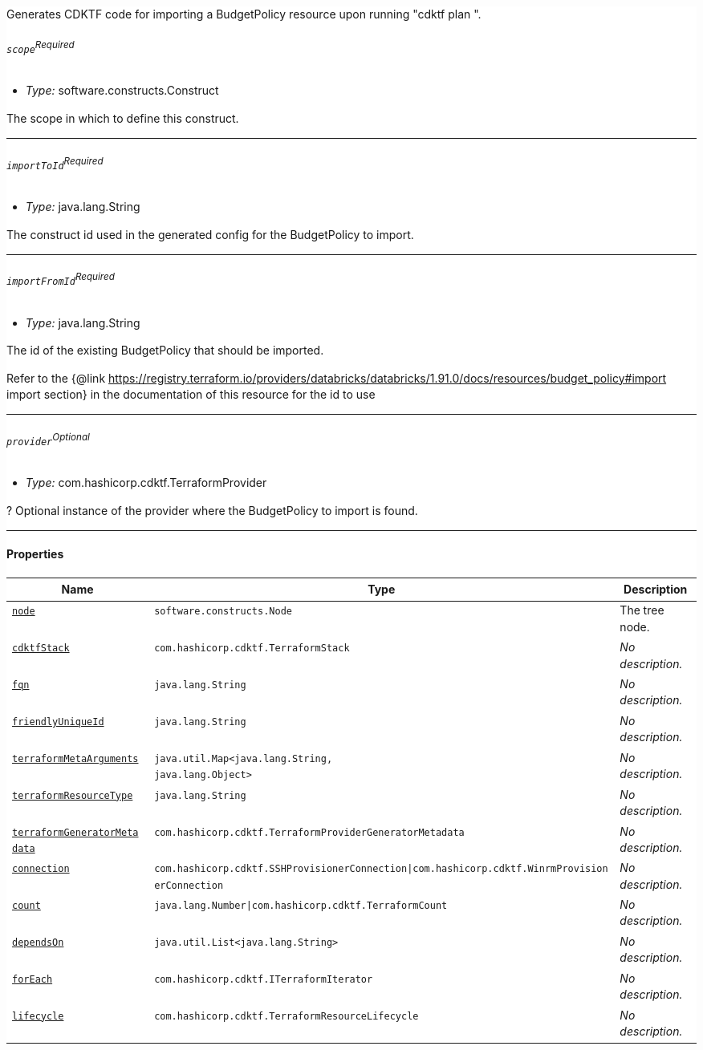 Generates CDKTF code for importing a BudgetPolicy resource upon running "cdktf plan <stack-name>".

###### `scope`<sup>Required</sup> <a name="scope" id="@cdktf/provider-databricks.budgetPolicy.BudgetPolicy.generateConfigForImport.parameter.scope"></a>

- *Type:* software.constructs.Construct

The scope in which to define this construct.

---

###### `importToId`<sup>Required</sup> <a name="importToId" id="@cdktf/provider-databricks.budgetPolicy.BudgetPolicy.generateConfigForImport.parameter.importToId"></a>

- *Type:* java.lang.String

The construct id used in the generated config for the BudgetPolicy to import.

---

###### `importFromId`<sup>Required</sup> <a name="importFromId" id="@cdktf/provider-databricks.budgetPolicy.BudgetPolicy.generateConfigForImport.parameter.importFromId"></a>

- *Type:* java.lang.String

The id of the existing BudgetPolicy that should be imported.

Refer to the {@link https://registry.terraform.io/providers/databricks/databricks/1.91.0/docs/resources/budget_policy#import import section} in the documentation of this resource for the id to use

---

###### `provider`<sup>Optional</sup> <a name="provider" id="@cdktf/provider-databricks.budgetPolicy.BudgetPolicy.generateConfigForImport.parameter.provider"></a>

- *Type:* com.hashicorp.cdktf.TerraformProvider

? Optional instance of the provider where the BudgetPolicy to import is found.

---

#### Properties <a name="Properties" id="Properties"></a>

| **Name** | **Type** | **Description** |
| --- | --- | --- |
| <code><a href="#@cdktf/provider-databricks.budgetPolicy.BudgetPolicy.property.node">node</a></code> | <code>software.constructs.Node</code> | The tree node. |
| <code><a href="#@cdktf/provider-databricks.budgetPolicy.BudgetPolicy.property.cdktfStack">cdktfStack</a></code> | <code>com.hashicorp.cdktf.TerraformStack</code> | *No description.* |
| <code><a href="#@cdktf/provider-databricks.budgetPolicy.BudgetPolicy.property.fqn">fqn</a></code> | <code>java.lang.String</code> | *No description.* |
| <code><a href="#@cdktf/provider-databricks.budgetPolicy.BudgetPolicy.property.friendlyUniqueId">friendlyUniqueId</a></code> | <code>java.lang.String</code> | *No description.* |
| <code><a href="#@cdktf/provider-databricks.budgetPolicy.BudgetPolicy.property.terraformMetaArguments">terraformMetaArguments</a></code> | <code>java.util.Map<java.lang.String, java.lang.Object></code> | *No description.* |
| <code><a href="#@cdktf/provider-databricks.budgetPolicy.BudgetPolicy.property.terraformResourceType">terraformResourceType</a></code> | <code>java.lang.String</code> | *No description.* |
| <code><a href="#@cdktf/provider-databricks.budgetPolicy.BudgetPolicy.property.terraformGeneratorMetadata">terraformGeneratorMetadata</a></code> | <code>com.hashicorp.cdktf.TerraformProviderGeneratorMetadata</code> | *No description.* |
| <code><a href="#@cdktf/provider-databricks.budgetPolicy.BudgetPolicy.property.connection">connection</a></code> | <code>com.hashicorp.cdktf.SSHProvisionerConnection\|com.hashicorp.cdktf.WinrmProvisionerConnection</code> | *No description.* |
| <code><a href="#@cdktf/provider-databricks.budgetPolicy.BudgetPolicy.property.count">count</a></code> | <code>java.lang.Number\|com.hashicorp.cdktf.TerraformCount</code> | *No description.* |
| <code><a href="#@cdktf/provider-databricks.budgetPolicy.BudgetPolicy.property.dependsOn">dependsOn</a></code> | <code>java.util.List<java.lang.String></code> | *No description.* |
| <code><a href="#@cdktf/provider-databricks.budgetPolicy.BudgetPolicy.property.forEach">forEach</a></code> | <code>com.hashicorp.cdktf.ITerraformIterator</code> | *No description.* |
| <code><a href="#@cdktf/provider-databricks.budgetPolicy.BudgetPolicy.property.lifecycle">lifecycle</a></code> | <code>com.hashicorp.cdktf.TerraformResourceLifecycle</code> | *No description.* |